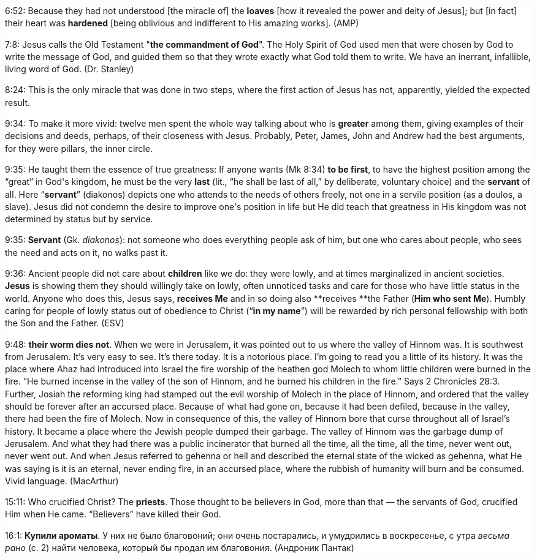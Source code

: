 6:52: Because they had not understood [the miracle of] the **loaves** [how it revealed the power and deity of Jesus]; but [in fact] their heart was **hardened** [being oblivious and indifferent to His amazing works]. (AMP)

7:8: Jesus calls the Old Testament "**the commandment of God**". The Holy Spirit of God used men that were chosen by God to write the message of God, and guided them so that they wrote exactly what God told them to write. We have an inerrant, infallible, living word of God. (Dr. Stanley)

8:24: This is the only miracle that was done in two steps, where the first action of Jesus has not, apparently, yielded the expected result.

9:34: To make it more vivid: twelve men spent the whole way talking about who is **greater** among them, giving examples of their decisions and deeds, perhaps, of their closeness with Jesus. Probably, Peter, James, John and Andrew had the best arguments, for they were pillars, the inner circle.

9:35: He taught them the essence of true greatness: If anyone wants (Mk 8:34) **to be first**, to have the highest position among the “great” in God's kingdom, he must be the very **last** (lit., “he shall be last of all,” by deliberate, voluntary choice) and the **servant** of all. Here “**servant**” (diakonos) depicts one who attends to the needs of others freely, not one in a servile position (as a doulos, a slave). Jesus did not condemn the desire to improve one's position in life but He did teach that greatness in His kingdom was not determined by status but by service.

9:35: **Servant** (Gk. *diakonos*): not someone who does everything people ask of him, but one who cares about people, who sees the need and acts on it, no walks past it.

9:36: Ancient people did not care about **children** like we do: they were lowly, and at times marginalized in ancient societies. **Jesus** is showing them they should willingly take on lowly, often unnoticed tasks and care for those who have little status in the world. Anyone who does this, Jesus says, **receives Me** and in so doing also **receives **the Father (**Him who sent Me**).
Humbly caring for people of lowly status out of obedience to Christ (“**in my name**”) will be rewarded by rich personal fellowship with both the Son and the Father.
(ESV)

9:48: **their worm dies not**. When we were in Jerusalem, it was pointed out to us where the valley of Hinnom was.  It is southwest from Jerusalem.  It’s very easy to see.  It’s there today.  It is a notorious place.  I’m going to read you a little of its history.  It was the  place where Ahaz had introduced into Israel the fire worship of the heathen god Molech to whom little children were burned in the fire.  “He burned incense in the valley of the son of Hinnom, and he burned his children in the fire.”  Says 2 Chronicles 28:3.  Further, Josiah the reforming king had stamped out the evil worship of Molech in the place of Hinnom, and ordered that the valley should be forever after an accursed place.  Because of what had gone on, because it had been defiled, because in the valley, there had been the fire of Molech.
Now in consequence of this, the valley of Hinnom bore that curse throughout all of Israel’s history.  It became a place where the Jewish people dumped their garbage.  The valley of Hinnom was the garbage dump of Jerusalem.  And what they had there was a public incinerator that burned all the time, all the time, all the time, never went out, never went out.  And when Jesus referred to gehenna or hell and described the eternal state of the wicked as gehenna, what He was saying is it is an eternal, never ending fire, in an accursed place, where the rubbish of humanity will burn and be consumed.  Vivid language.  (MacArthur)

15:11: Who crucified Christ? The **priests**. Those thought to be believers in God, more than that — the servants of God, crucified Him when He came. “Believers” have killed their God.

16:1: **Купили ароматы**. У них не было благовоний; они очень постарались, и умудрились в воскресенье, с утра *весьма рано* (с. 2) найти человека, который бы продал им благовония. (Андроник Пантак)
